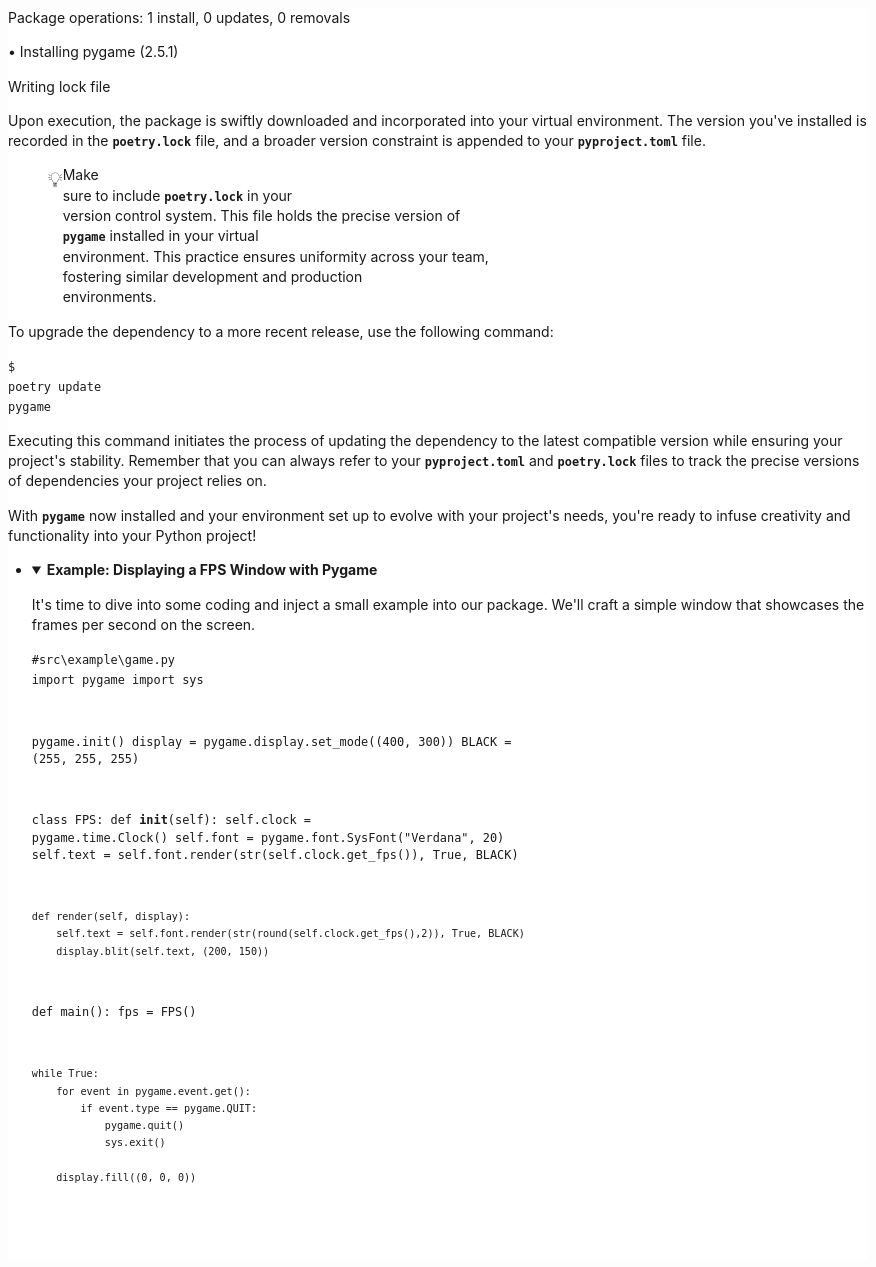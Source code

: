 Package operations: 1 install, 0 updates, 0 removals

  • Installing pygame (2.5.1)

Writing lock file</code></pre><p id="504395ce-7c6a-4ea2-9a8a-38f7f8a2a55d" class="">Upon execution, the package is swiftly downloaded and incorporated into your virtual environment. The version you&#x27;ve installed is recorded in the <code><strong>poetry.lock</strong></code> file, and a broader version constraint is appended to your <code><strong>pyproject.toml</strong></code> file.</p><figure class="block-color-gray_background callout" style="white-space:pre-wrap;display:flex" id="e7717350-2bf3-4c92-b5e2-e3fc0e7964bf"><div style="font-size:1.5em"><span class="icon">💡</span></div><div style="width:100%">Make sure to include <code><strong>poetry.lock</strong></code> in your version control system. This file holds the precise version of <code><strong>pygame</strong></code> installed in your virtual environment. This practice ensures uniformity across your team, fostering similar development and production environments.</div></figure><p id="ae787dc4-76e8-4184-b9ee-248e443534ac" class="">To upgrade the dependency to a more recent release, use the following command:</p><pre id="de075d50-9323-4c92-a66d-200d8b36b6b0" class="code"><code>$ poetry update pygame</code></pre><p id="09472b4a-d9bf-485f-bb68-2e5d5c3e51a0" class="">Executing this command initiates the process of updating the dependency to the latest compatible version while ensuring your project&#x27;s stability. Remember that you can always refer to your <code><strong>pyproject.toml</strong></code> and <code><strong>poetry.lock</strong></code> files to track the precise versions of dependencies your project relies on.</p><p id="c5b6d92b-b168-41b0-ae56-ff9e3d5412cb" class="">With <code><strong>pygame</strong></code> now installed and your environment set up to evolve with your project&#x27;s needs, you&#x27;re ready to infuse creativity and functionality into your Python project!</p></details></li></ul><ul id="1558907a-1d25-4d87-a109-70213521af70" class="toggle"><li><details open=""><summary><strong>Example: Displaying a FPS Window with Pygame</strong></summary><p id="30a85942-9100-44a9-9098-99777a15d5ca" class="">It&#x27;s time to dive into some coding and inject a small example into our package. We&#x27;ll craft a simple window that showcases the frames per second on the screen.</p><pre id="a0255bb8-ac52-443a-8d1d-e1751b6cebef" class="code"><code>#src\example\game.py
import pygame
import sys

pygame.init()
display = pygame.display.set_mode((400, 300))
BLACK = (255, 255, 255)

class FPS:
    def __init__(self):
        self.clock = pygame.time.Clock()
        self.font = pygame.font.SysFont(&quot;Verdana&quot;, 20)
        self.text = self.font.render(str(self.clock.get_fps()), True, BLACK)

    def render(self, display):
        self.text = self.font.render(str(round(self.clock.get_fps(),2)), True, BLACK)
        display.blit(self.text, (200, 150))

def main():
    fps = FPS()   

    while True:
        for event in pygame.event.get():
            if event.type == pygame.QUIT:
                pygame.quit()
                sys.exit()

        display.fill((0, 0, 0))
